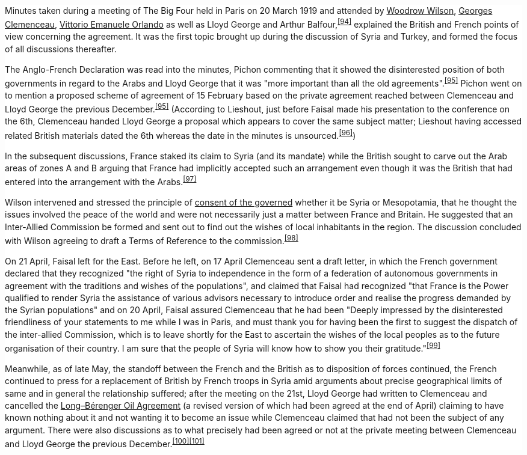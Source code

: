 Minutes taken during a meeting of The Big Four held in Paris on 20 March 1919 and attended by [Woodrow Wilson](https://en.wikipedia.org/wiki/Woodrow_Wilson "Woodrow Wilson"), [Georges Clemenceau](https://en.wikipedia.org/wiki/Georges_Clemenceau "Georges Clemenceau"), [Vittorio Emanuele Orlando](https://en.wikipedia.org/wiki/Vittorio_Emanuele_Orlando "Vittorio Emanuele Orlando") as well as Lloyd George and Arthur Balfour,<sup id="cite_ref-99"><a href="https://en.wikipedia.org/wiki/Sykes%E2%80%93Picot_Agreement#cite_note-99">[94]</a></sup> explained the British and French points of view concerning the agreement. It was the first topic brought up during the discussion of Syria and Turkey, and formed the focus of all discussions thereafter.

The Anglo-French Declaration was read into the minutes, Pichon commenting that it showed the disinterested position of both governments in regard to the Arabs and Lloyd George that it was "more important than all the old agreements".<sup id="cite_ref-digicoll.library.wisc.edu_100-0"><a href="https://en.wikipedia.org/wiki/Sykes%E2%80%93Picot_Agreement#cite_note-digicoll.library.wisc.edu-100">[95]</a></sup> Pichon went on to mention a proposed scheme of agreement of 15 February based on the private agreement reached between Clemenceau and Lloyd George the previous December.<sup id="cite_ref-digicoll.library.wisc.edu_100-1"><a href="https://en.wikipedia.org/wiki/Sykes%E2%80%93Picot_Agreement#cite_note-digicoll.library.wisc.edu-100">[95]</a></sup> (According to Lieshout, just before Faisal made his presentation to the conference on the 6th, Clemenceau handed Lloyd George a proposal which appears to cover the same subject matter; Lieshout having accessed related British materials dated the 6th whereas the date in the minutes is unsourced.<sup id="cite_ref-FOOTNOTELieshout2016340_et_seq_101-0"><a href="https://en.wikipedia.org/wiki/Sykes%E2%80%93Picot_Agreement#cite_note-FOOTNOTELieshout2016340_et_seq-101">[96]</a></sup>)

In the subsequent discussions, France staked its claim to Syria (and its mandate) while the British sought to carve out the Arab areas of zones A and B arguing that France had implicitly accepted such an arrangement even though it was the British that had entered into the arrangement with the Arabs.<sup id="cite_ref-102"><a href="https://en.wikipedia.org/wiki/Sykes%E2%80%93Picot_Agreement#cite_note-102">[97]</a></sup>

Wilson intervened and stressed the principle of [consent of the governed](https://en.wikipedia.org/wiki/Consent_of_the_governed "Consent of the governed") whether it be Syria or Mesopotamia, that he thought the issues involved the peace of the world and were not necessarily just a matter between France and Britain. He suggested that an Inter-Allied Commission be formed and sent out to find out the wishes of local inhabitants in the region. The discussion concluded with Wilson agreeing to draft a Terms of Reference to the commission.<sup id="cite_ref-103"><a href="https://en.wikipedia.org/wiki/Sykes%E2%80%93Picot_Agreement#cite_note-103">[98]</a></sup>

On 21 April, Faisal left for the East. Before he left, on 17 April Clemenceau sent a draft letter, in which the French government declared that they recognized "the right of Syria to independence in the form of a federation of autonomous governments in agreement with the traditions and wishes of the populations", and claimed that Faisal had recognized "that France is the Power qualified to render Syria the assistance of various advisors necessary to introduce order and realise the progress demanded by the Syrian populations" and on 20 April, Faisal assured Clemenceau that he had been "Deeply impressed by the disinterested friendliness of your statements to me while I was in Paris, and must thank you for having been the first to suggest the dispatch of the inter-allied Commission, which is to leave shortly for the East to ascertain the wishes of the local peoples as to the future organisation of their country. I am sure that the people of Syria will know how to show you their gratitude."<sup id="cite_ref-FOOTNOTELieshout2016353_104-0"><a href="https://en.wikipedia.org/wiki/Sykes%E2%80%93Picot_Agreement#cite_note-FOOTNOTELieshout2016353-104">[99]</a></sup>

Meanwhile, as of late May, the standoff between the French and the British as to disposition of forces continued, the French continued to press for a replacement of British by French troops in Syria amid arguments about precise geographical limits of same and in general the relationship suffered; after the meeting on the 21st, Lloyd George had written to Clemenceau and cancelled the [Long–Bérenger Oil Agreement](https://en.wikipedia.org/wiki/Long%E2%80%93B%C3%A9renger_Oil_Agreement "Long–Bérenger Oil Agreement") (a revised version of which had been agreed at the end of April) claiming to have known nothing about it and not wanting it to become an issue while Clemenceau claimed that had not been the subject of any argument. There were also discussions as to what precisely had been agreed or not at the private meeting between Clemenceau and Lloyd George the previous December.<sup id="cite_ref-105"><a href="https://en.wikipedia.org/wiki/Sykes%E2%80%93Picot_Agreement#cite_note-105">[100]</a></sup><sup id="cite_ref-106"><a href="https://en.wikipedia.org/wiki/Sykes%E2%80%93Picot_Agreement#cite_note-106">[101]</a></sup>
